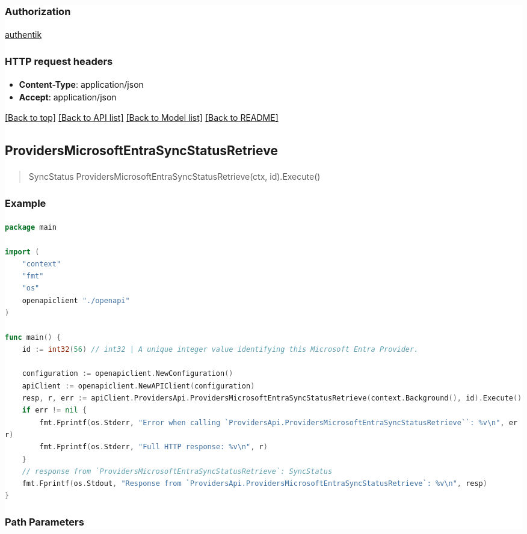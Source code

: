 ### Authorization

[authentik](../README.md#authentik)

### HTTP request headers

- **Content-Type**: application/json
- **Accept**: application/json

[[Back to top]](#) [[Back to API list]](../README.md#documentation-for-api-endpoints)
[[Back to Model list]](../README.md#documentation-for-models)
[[Back to README]](../README.md)


## ProvidersMicrosoftEntraSyncStatusRetrieve

> SyncStatus ProvidersMicrosoftEntraSyncStatusRetrieve(ctx, id).Execute()





### Example

```go
package main

import (
    "context"
    "fmt"
    "os"
    openapiclient "./openapi"
)

func main() {
    id := int32(56) // int32 | A unique integer value identifying this Microsoft Entra Provider.

    configuration := openapiclient.NewConfiguration()
    apiClient := openapiclient.NewAPIClient(configuration)
    resp, r, err := apiClient.ProvidersApi.ProvidersMicrosoftEntraSyncStatusRetrieve(context.Background(), id).Execute()
    if err != nil {
        fmt.Fprintf(os.Stderr, "Error when calling `ProvidersApi.ProvidersMicrosoftEntraSyncStatusRetrieve``: %v\n", err)
        fmt.Fprintf(os.Stderr, "Full HTTP response: %v\n", r)
    }
    // response from `ProvidersMicrosoftEntraSyncStatusRetrieve`: SyncStatus
    fmt.Fprintf(os.Stdout, "Response from `ProvidersApi.ProvidersMicrosoftEntraSyncStatusRetrieve`: %v\n", resp)
}
```

### Path Parameters
